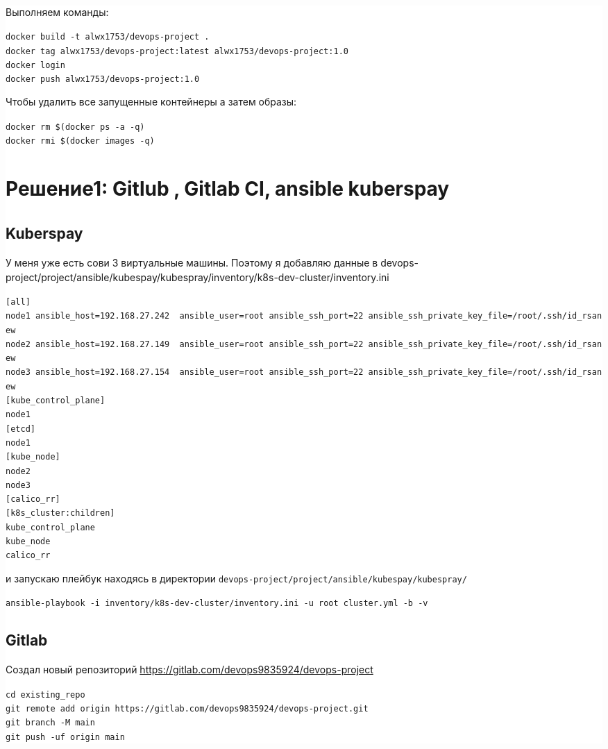 Выполняем команды:
```
docker build -t alwx1753/devops-project .
docker tag alwx1753/devops-project:latest alwx1753/devops-project:1.0
docker login
docker push alwx1753/devops-project:1.0
```

Чтобы удалить все запущенные контейнеры а затем образы:
```
docker rm $(docker ps -a -q)
docker rmi $(docker images -q)
```

# Решение1: Gitlub , Gitlab CI, ansible kuberspay
## Kuberspay
У меня уже есть сови 3 виртуальные машины. Поэтому я добавляю данные в devops-project/project/ansible/kubespay/kubespray/inventory/k8s-dev-cluster/inventory.ini
```
[all]
node1 ansible_host=192.168.27.242  ansible_user=root ansible_ssh_port=22 ansible_ssh_private_key_file=/root/.ssh/id_rsanew
node2 ansible_host=192.168.27.149  ansible_user=root ansible_ssh_port=22 ansible_ssh_private_key_file=/root/.ssh/id_rsanew
node3 ansible_host=192.168.27.154  ansible_user=root ansible_ssh_port=22 ansible_ssh_private_key_file=/root/.ssh/id_rsanew
[kube_control_plane]
node1
[etcd]
node1
[kube_node]
node2
node3
[calico_rr]
[k8s_cluster:children]
kube_control_plane
kube_node
calico_rr
```
и запускаю плейбук находясь в директории ``devops-project/project/ansible/kubespay/kubespray/``
```
ansible-playbook -i inventory/k8s-dev-cluster/inventory.ini -u root cluster.yml -b -v
```
## Gitlab
Создал новый репозиторий https://gitlab.com/devops9835924/devops-project

```
cd existing_repo
git remote add origin https://gitlab.com/devops9835924/devops-project.git
git branch -M main
git push -uf origin main

```

